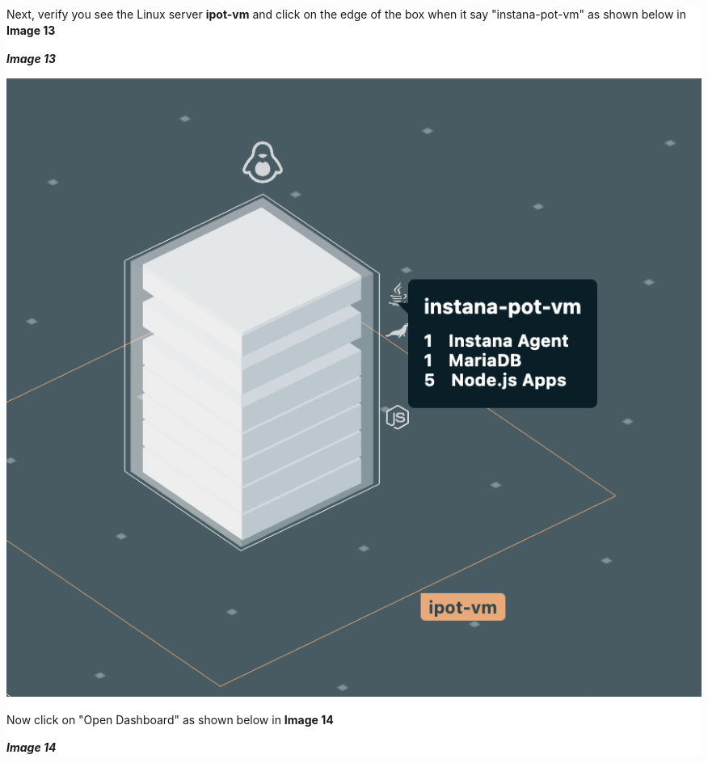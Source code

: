 Next, verify you see the Linux server **ipot-vm** and click on the edge of the box when it say "instana-pot-vm" as shown below in **Image 13** 

***Image 13***

![ipot-vm-infrastructure-view](images/ipot-vm-infrastructure-view.png)

Now click on "Open Dashboard" as shown below in **Image 14**

***Image 14***

